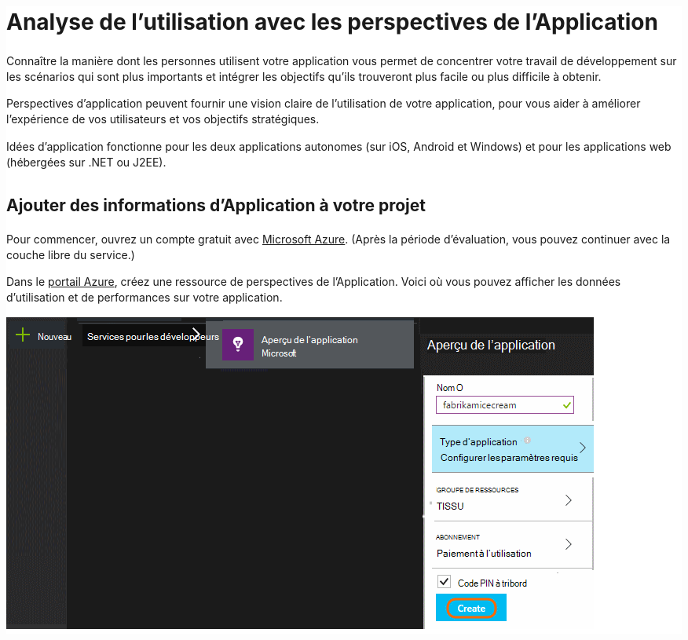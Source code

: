 <properties
    pageTitle="Analyse de l’utilisation avec les perspectives de l’Application"
    description="Vue d’ensemble d’analytique de l’utilisation avec les perspectives de l’Application"
    services="application-insights"
    documentationCenter=""
    authors="alancameronwills"
    manager="douge"/>

<tags
    ms.service="application-insights"
    ms.workload="tbd"
    ms.tgt_pltfrm="ibiza"
    ms.devlang="multiple"
    ms.topic="article" 
    ms.date="04/08/2016"
    ms.author="awills"/>

# <a name="usage-analysis-with-application-insights"></a>Analyse de l’utilisation avec les perspectives de l’Application

Connaître la manière dont les personnes utilisent votre application vous permet de concentrer votre travail de développement sur les scénarios qui sont plus importants et intégrer les objectifs qu’ils trouveront plus facile ou plus difficile à obtenir.

Perspectives d’application peuvent fournir une vision claire de l’utilisation de votre application, pour vous aider à améliorer l’expérience de vos utilisateurs et vos objectifs stratégiques.

Idées d’application fonctionne pour les deux applications autonomes (sur iOS, Android et Windows) et pour les applications web (hébergées sur .NET ou J2EE). 

## <a name="add-application-insights-to-your-project"></a>Ajouter des informations d’Application à votre projet

Pour commencer, ouvrez un compte gratuit avec [Microsoft Azure](https://azure.com). (Après la période d’évaluation, vous pouvez continuer avec la couche libre du service.)

Dans le [portail Azure](https://portal.azure.com), créez une ressource de perspectives de l’Application. Voici où vous pouvez afficher les données d’utilisation et de performances sur votre application.

![Dans Azure, cliquez sur Nouveau, Services de développement, Application perspectives](./media/app-insights-overview-usage/01-create.png)
